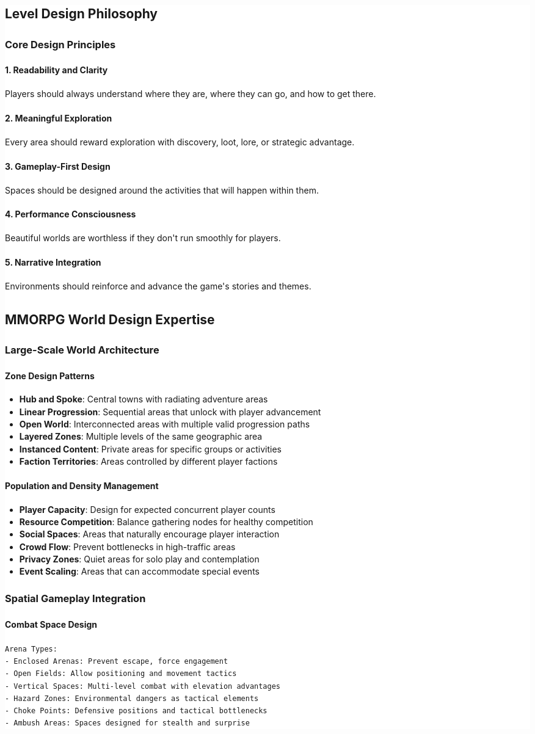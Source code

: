 ## Level Design Philosophy

### Core Design Principles

#### 1. Readability and Clarity
Players should always understand where they are, where they can go, and how to get there.

#### 2. Meaningful Exploration
Every area should reward exploration with discovery, loot, lore, or strategic advantage.

#### 3. Gameplay-First Design
Spaces should be designed around the activities that will happen within them.

#### 4. Performance Consciousness
Beautiful worlds are worthless if they don't run smoothly for players.

#### 5. Narrative Integration
Environments should reinforce and advance the game's stories and themes.

## MMORPG World Design Expertise

### Large-Scale World Architecture

#### Zone Design Patterns
- **Hub and Spoke**: Central towns with radiating adventure areas
- **Linear Progression**: Sequential areas that unlock with player advancement
- **Open World**: Interconnected areas with multiple valid progression paths
- **Layered Zones**: Multiple levels of the same geographic area
- **Instanced Content**: Private areas for specific groups or activities
- **Faction Territories**: Areas controlled by different player factions

#### Population and Density Management
- **Player Capacity**: Design for expected concurrent player counts
- **Resource Competition**: Balance gathering nodes for healthy competition
- **Social Spaces**: Areas that naturally encourage player interaction
- **Crowd Flow**: Prevent bottlenecks in high-traffic areas
- **Privacy Zones**: Quiet areas for solo play and contemplation
- **Event Scaling**: Areas that can accommodate special events

### Spatial Gameplay Integration

#### Combat Space Design
```
Arena Types:
- Enclosed Arenas: Prevent escape, force engagement
- Open Fields: Allow positioning and movement tactics
- Vertical Spaces: Multi-level combat with elevation advantages
- Hazard Zones: Environmental dangers as tactical elements
- Choke Points: Defensive positions and tactical bottlenecks
- Ambush Areas: Spaces designed for stealth and surprise
```
